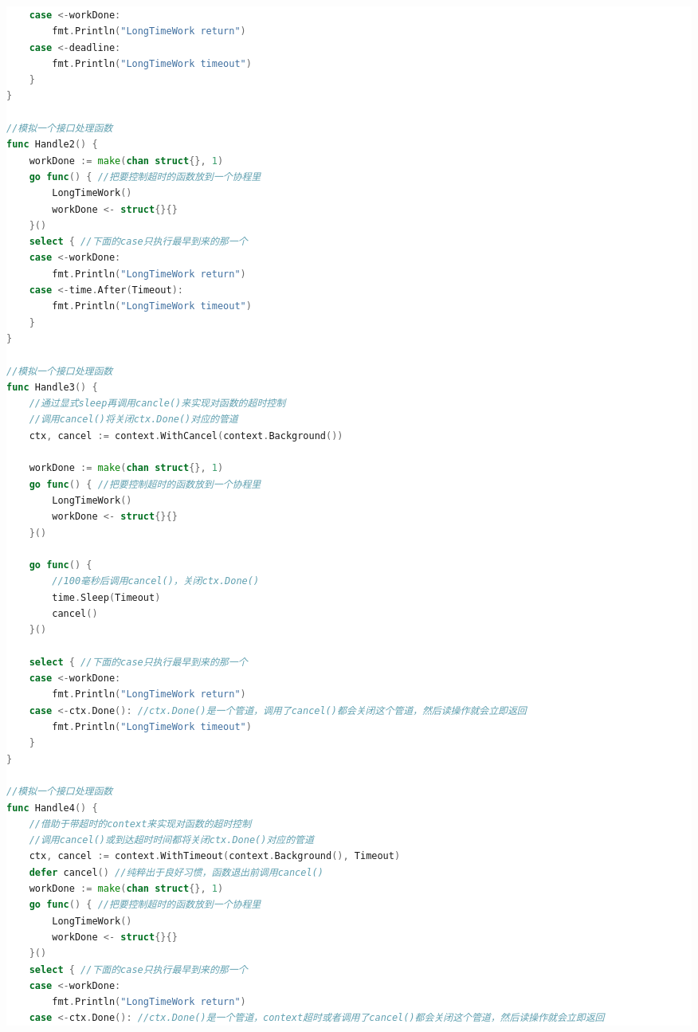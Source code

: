 ```Go
    case <-workDone:
        fmt.Println("LongTimeWork return")
    case <-deadline:
        fmt.Println("LongTimeWork timeout")
    }
}

//模拟一个接口处理函数
func Handle2() {
    workDone := make(chan struct{}, 1)
    go func() { //把要控制超时的函数放到一个协程里
        LongTimeWork()
        workDone <- struct{}{}
    }()
    select { //下面的case只执行最早到来的那一个
    case <-workDone:
        fmt.Println("LongTimeWork return")
    case <-time.After(Timeout):
        fmt.Println("LongTimeWork timeout")
    }
}

//模拟一个接口处理函数
func Handle3() {
    //通过显式sleep再调用cancle()来实现对函数的超时控制
    //调用cancel()将关闭ctx.Done()对应的管道
    ctx, cancel := context.WithCancel(context.Background())

    workDone := make(chan struct{}, 1)
    go func() { //把要控制超时的函数放到一个协程里
        LongTimeWork()
        workDone <- struct{}{}
    }()

    go func() {
        //100毫秒后调用cancel()，关闭ctx.Done()
        time.Sleep(Timeout)
        cancel()
    }()

    select { //下面的case只执行最早到来的那一个
    case <-workDone:
        fmt.Println("LongTimeWork return")
    case <-ctx.Done(): //ctx.Done()是一个管道，调用了cancel()都会关闭这个管道，然后读操作就会立即返回
        fmt.Println("LongTimeWork timeout")
    }
}

//模拟一个接口处理函数
func Handle4() {
    //借助于带超时的context来实现对函数的超时控制
    //调用cancel()或到达超时时间都将关闭ctx.Done()对应的管道
    ctx, cancel := context.WithTimeout(context.Background(), Timeout)
    defer cancel() //纯粹出于良好习惯，函数退出前调用cancel()
    workDone := make(chan struct{}, 1)
    go func() { //把要控制超时的函数放到一个协程里
        LongTimeWork()
        workDone <- struct{}{}
    }()
    select { //下面的case只执行最早到来的那一个
    case <-workDone:
        fmt.Println("LongTimeWork return")
    case <-ctx.Done(): //ctx.Done()是一个管道，context超时或者调用了cancel()都会关闭这个管道，然后读操作就会立即返回
```